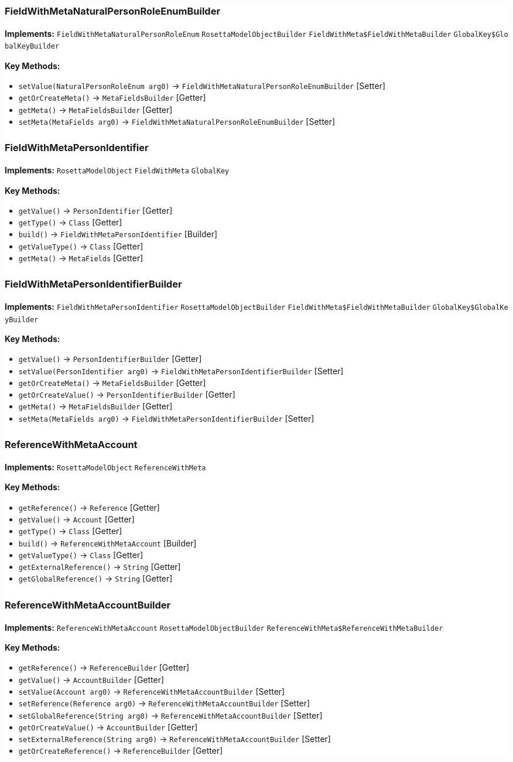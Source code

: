 ### FieldWithMetaNaturalPersonRoleEnumBuilder
**Implements:** `FieldWithMetaNaturalPersonRoleEnum` `RosettaModelObjectBuilder` `FieldWithMeta$FieldWithMetaBuilder` `GlobalKey$GlobalKeyBuilder` 

**Key Methods:**
- `setValue(NaturalPersonRoleEnum arg0)` → `FieldWithMetaNaturalPersonRoleEnumBuilder` [Setter]
- `getOrCreateMeta()` → `MetaFieldsBuilder` [Getter]
- `getMeta()` → `MetaFieldsBuilder` [Getter]
- `setMeta(MetaFields arg0)` → `FieldWithMetaNaturalPersonRoleEnumBuilder` [Setter]

### FieldWithMetaPersonIdentifier
**Implements:** `RosettaModelObject` `FieldWithMeta` `GlobalKey` 

**Key Methods:**
- `getValue()` → `PersonIdentifier` [Getter]
- `getType()` → `Class` [Getter]
- `build()` → `FieldWithMetaPersonIdentifier` [Builder]
- `getValueType()` → `Class` [Getter]
- `getMeta()` → `MetaFields` [Getter]

### FieldWithMetaPersonIdentifierBuilder
**Implements:** `FieldWithMetaPersonIdentifier` `RosettaModelObjectBuilder` `FieldWithMeta$FieldWithMetaBuilder` `GlobalKey$GlobalKeyBuilder` 

**Key Methods:**
- `getValue()` → `PersonIdentifierBuilder` [Getter]
- `setValue(PersonIdentifier arg0)` → `FieldWithMetaPersonIdentifierBuilder` [Setter]
- `getOrCreateMeta()` → `MetaFieldsBuilder` [Getter]
- `getOrCreateValue()` → `PersonIdentifierBuilder` [Getter]
- `getMeta()` → `MetaFieldsBuilder` [Getter]
- `setMeta(MetaFields arg0)` → `FieldWithMetaPersonIdentifierBuilder` [Setter]

### ReferenceWithMetaAccount
**Implements:** `RosettaModelObject` `ReferenceWithMeta` 

**Key Methods:**
- `getReference()` → `Reference` [Getter]
- `getValue()` → `Account` [Getter]
- `getType()` → `Class` [Getter]
- `build()` → `ReferenceWithMetaAccount` [Builder]
- `getValueType()` → `Class` [Getter]
- `getExternalReference()` → `String` [Getter]
- `getGlobalReference()` → `String` [Getter]

### ReferenceWithMetaAccountBuilder
**Implements:** `ReferenceWithMetaAccount` `RosettaModelObjectBuilder` `ReferenceWithMeta$ReferenceWithMetaBuilder` 

**Key Methods:**
- `getReference()` → `ReferenceBuilder` [Getter]
- `getValue()` → `AccountBuilder` [Getter]
- `setValue(Account arg0)` → `ReferenceWithMetaAccountBuilder` [Setter]
- `setReference(Reference arg0)` → `ReferenceWithMetaAccountBuilder` [Setter]
- `setGlobalReference(String arg0)` → `ReferenceWithMetaAccountBuilder` [Setter]
- `getOrCreateValue()` → `AccountBuilder` [Getter]
- `setExternalReference(String arg0)` → `ReferenceWithMetaAccountBuilder` [Setter]
- `getOrCreateReference()` → `ReferenceBuilder` [Getter]
